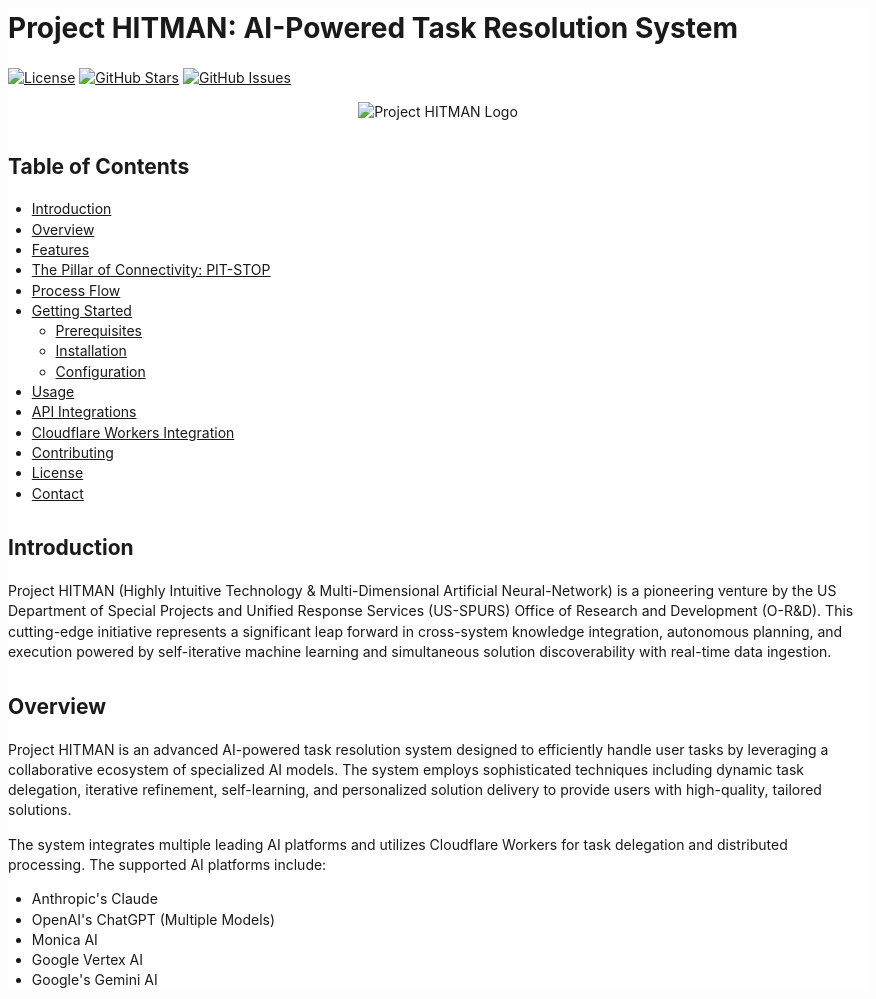 # Project HITMAN: AI-Powered Task Resolution System

[![License](https://img.shields.io/badge/license-MIT-blue.svg)](LICENSE)
[![GitHub Stars](https://img.shields.io/github/stars/universal-standard/hitman.svg)](https://github.com/universal-standard/hitman/stargazers)
[![GitHub Issues](https://img.shields.io/github/issues/universal-standard/hitman.svg)](https://github.com/universal-standard/hitman/issues)

<p align="center">
  <img src="https://example.com/logo.png" alt="Project HITMAN Logo" width="200">
</p>

## Table of Contents

- [Introduction](#introduction)
- [Overview](#overview)
- [Features](#features)
- [The Pillar of Connectivity: PIT-STOP](#the-pillar-of-connectivity-pit-stop)
- [Process Flow](#process-flow)
- [Getting Started](#getting-started)
  - [Prerequisites](#prerequisites)
  - [Installation](#installation)
  - [Configuration](#configuration)
- [Usage](#usage)
- [API Integrations](#api-integrations)
- [Cloudflare Workers Integration](#cloudflare-workers-integration)
- [Contributing](#contributing)
- [License](#license)
- [Contact](#contact)

## Introduction

Project HITMAN (Highly Intuitive Technology & Multi-Dimensional Artificial Neural-Network) is a pioneering venture by the US Department of Special Projects and Unified Response Services (US-SPURS) Office of Research and Development (O-R&D). This cutting-edge initiative represents a significant leap forward in cross-system knowledge integration, autonomous planning, and execution powered by self-iterative machine learning and simultaneous solution discoverability with real-time data ingestion.

## Overview

Project HITMAN is an advanced AI-powered task resolution system designed to efficiently handle user tasks by leveraging a collaborative ecosystem of specialized AI models. The system employs sophisticated techniques including dynamic task delegation, iterative refinement, self-learning, and personalized solution delivery to provide users with high-quality, tailored solutions.

The system integrates multiple leading AI platforms and utilizes Cloudflare Workers for task delegation and distributed processing. The supported AI platforms include:

- Anthropic's Claude
- OpenAI's ChatGPT (Multiple Models)
- Monica AI
- Google Vertex AI
- Google's Gemini AI
